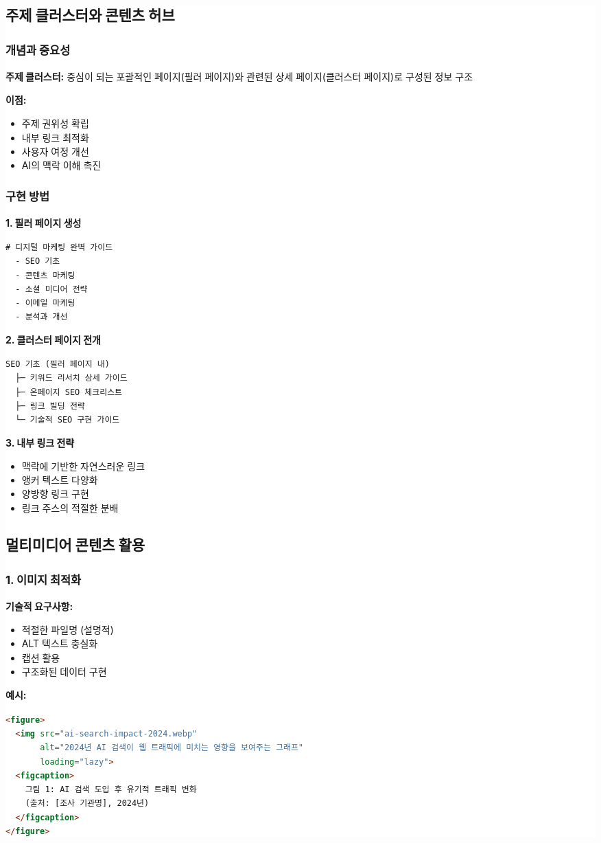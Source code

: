 ## 주제 클러스터와 콘텐츠 허브

### 개념과 중요성

**주제 클러스터:**
중심이 되는 포괄적인 페이지(필러 페이지)와 관련된 상세 페이지(클러스터 페이지)로 구성된 정보 구조

**이점:**
- 주제 권위성 확립
- 내부 링크 최적화
- 사용자 여정 개선
- AI의 맥락 이해 촉진

### 구현 방법

**1. 필러 페이지 생성**
```
# 디지털 마케팅 완벽 가이드
  - SEO 기초
  - 콘텐츠 마케팅
  - 소셜 미디어 전략
  - 이메일 마케팅
  - 분석과 개선
```

**2. 클러스터 페이지 전개**
```
SEO 기초 (필러 페이지 내)
  ├─ 키워드 리서치 상세 가이드
  ├─ 온페이지 SEO 체크리스트
  ├─ 링크 빌딩 전략
  └─ 기술적 SEO 구현 가이드
```

**3. 내부 링크 전략**
- 맥락에 기반한 자연스러운 링크
- 앵커 텍스트 다양화
- 양방향 링크 구현
- 링크 주스의 적절한 분배

## 멀티미디어 콘텐츠 활용

### 1. 이미지 최적화

**기술적 요구사항:**
- 적절한 파일명 (설명적)
- ALT 텍스트 충실화
- 캡션 활용
- 구조화된 데이터 구현

**예시:**
```html
<figure>
  <img src="ai-search-impact-2024.webp" 
       alt="2024년 AI 검색이 웹 트래픽에 미치는 영향을 보여주는 그래프" 
       loading="lazy">
  <figcaption>
    그림 1: AI 검색 도입 후 유기적 트래픽 변화
    (출처: [조사 기관명], 2024년)
  </figcaption>
</figure>
```
